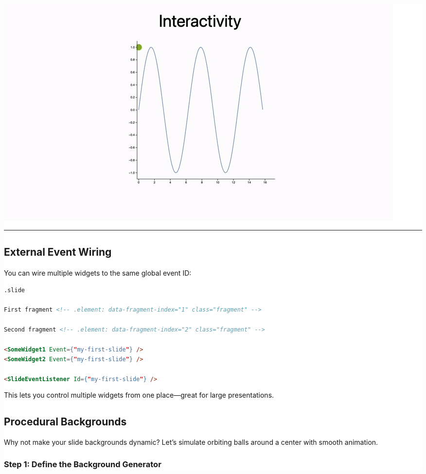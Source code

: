 ![](./../dummy-ezgif.com-video-to-gif-converter.gif)

---

## External Event Wiring

You can wire multiple widgets to the same global event ID:

```markdown
.slide

First fragment <!-- .element: data-fragment-index="1" class="fragment" -->

Second fragment <!-- .element: data-fragment-index="2" class="fragment" -->

<SomeWidget1 Event={"my-first-slide"} /> 
<SomeWidget2 Event={"my-first-slide"} /> 

<SlideEventListener Id={"my-first-slide"} />
```

This lets you control multiple widgets from one place—great for large presentations.


## Procedural Backgrounds

Why not make your slide backgrounds dynamic? Let’s simulate orbiting balls around a center with smooth animation.

### Step 1: Define the Background Generator
